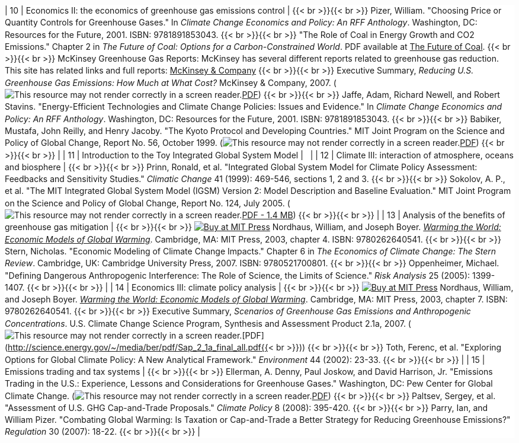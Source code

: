 | 10 | Economics II: the economics of greenhouse gas emissions control |  {{< br >}}{{< br >}} Pizer, William. "Choosing Price or Quantity Controls for Greenhouse Gases." In _Climate Change Economics and Policy: An RFF Anthology_. Washington, DC: Resources for the Future, 2001. ISBN: 9781891853043. {{< br >}}{{< br >}} "The Role of Coal in Energy Growth and CO2 Emissions." Chapter 2 in _The Future of Coal: Options for a Carbon-Constrained World_. PDF available at [The Future of Coal](http://web.mit.edu/coal/). {{< br >}}{{< br >}} McKinsey Greenhouse Gas Reports: McKinsey has several different reports related to greenhouse gas reduction. This site has related links and full reports: [McKinsey & Company](http://www.mckinsey.com/clientservice/ccsi/greenhousegas.asp) {{< br >}}{{< br >}} Executive Summary, _Reducing U.S. Greenhouse Gas Emissions: How Much at What Cost?_ McKinsey & Company, 2007. (![This resource may not render correctly in a screen reader.](/images/inacessible.gif)[PDF](http://www.mckinsey.com/clientservice/ccsi/pdf/Greenhouse_Gas_Emissions_Executive_Summary.pdf)) {{< br >}}{{< br >}} Jaffe, Adam, Richard Newell, and Robert Stavins. "Energy-Efficient Technologies and Climate Change Policies: Issues and Evidence." In _Climate Change Economics and Policy: An RFF Anthology_. Washington, DC: Resources for the Future, 2001. ISBN: 9781891853043. {{< br >}}{{< br >}} Babiker, Mustafa, John Reilly, and Henry Jacoby. "The Kyoto Protocol and Developing Countries." MIT Joint Program on the Science and Policy of Global Change, Report No. 56, October 1999. (![This resource may not render correctly in a screen reader.](/images/inacessible.gif)[PDF](http://web.mit.edu/globalchange/www/MITJPSPGC_Rpt56.pdf)) {{< br >}}{{< br >}}  |
| 11 | Introduction to the Toy Integrated Global System Model | &nbsp; |
| 12 | Climate III: interaction of atmosphere, oceans and biosphere |  {{< br >}}{{< br >}} Prinn, Ronald, et al. "Integrated Global System Model for Climate Policy Assessment: Feedbacks and Sensitivity Studies." _Climatic Change_ 41 (1999): 469-546, sections 1, 2 and 3. {{< br >}}{{< br >}} Sokolov, A. P., et al. "The MIT Integrated Global System Model (IGSM) Version 2: Model Description and Baseline Evaluation." MIT Joint Program on the Science and Policy of Global Change, Report No. 124, July 2005. (![This resource may not render correctly in a screen reader.](/images/inacessible.gif)[PDF - 1.4 MB](http://mit.edu/globalchange/www/MITJPSPGC_Rpt124.pdf)) {{< br >}}{{< br >}}  |
| 13 | Analysis of the benefits of greenhouse gas mitigation |  {{< br >}}{{< br >}} [![Buy at MIT Press](/images/mp_logo.gif)](https://mitpress.mit.edu/9780262640541) Nordhaus, William, and Joseph Boyer. [_Warming the World: Economic Models of Global Warming_](https://mitpress.mit.edu/9780262640541). Cambridge, MA: MIT Press, 2003, chapter 4. ISBN: 9780262640541. {{< br >}}{{< br >}} Stern, Nicholas. "Economic Modeling of Climate Change Impacts." Chapter 6 in _The Economics of Climate Change: The Stern Review_. Cambridge, UK: Cambridge University Press, 2007. ISBN: 9780521700801. {{< br >}}{{< br >}} Oppenheimer, Michael. "Defining Dangerous Anthropogenic Interference: The Role of Science, the Limits of Science." _Risk Analysis_ 25 (2005): 1399-1407. {{< br >}}{{< br >}}  |
| 14 | Economics III: climate policy analysis |  {{< br >}}{{< br >}} [![Buy at MIT Press](/images/mp_logo.gif)](https://mitpress.mit.edu/9780262640541) Nordhaus, William, and Joseph Boyer. [_Warming the World: Economic Models of Global Warming_](https://mitpress.mit.edu/9780262640541). Cambridge, MA: MIT Press, 2003, chapter 7. ISBN: 9780262640541. {{< br >}}{{< br >}} Executive Summary, _Scenarios of Greenhouse Gas Emissions and Anthropogenic Concentrations_. U.S. Climate Change Science Program, Synthesis and Assessment Product 2.1a, 2007. (![This resource may not render correctly in a screen reader.](/images/inacessible.gif)[PDF](http://science.energy.gov/~/media/ber/pdf/Sap_2_1a_final_all.pdf{{< br >}})) {{< br >}}{{< br >}} Toth, Ferenc, et al. "Exploring Options for Global Climate Policy: A New Analytical Framework." _Environment_ 44 (2002): 23-33. {{< br >}}{{< br >}}  |
| 15 | Emissions trading and tax systems |  {{< br >}}{{< br >}} Ellerman, A. Denny, Paul Joskow, and David Harrison, Jr. "Emissions Trading in the U.S.: Experience, Lessons and Considerations for Greenhouse Gases." Washington, DC: Pew Center for Global Climate Change. (![This resource may not render correctly in a screen reader.](/images/inacessible.gif)[PDF](http://web.mit.edu/globalchange/www/PewCtr_MIT_Rpt_Ellerman.pdf)) {{< br >}}{{< br >}} Paltsev, Sergey, et al. "Assessment of U.S. GHG Cap-and-Trade Proposals." _Climate Policy_ 8 (2008): 395-420. {{< br >}}{{< br >}} Parry, Ian, and William Pizer. "Combating Global Warming: Is Taxation or Cap-and-Trade a Better Strategy for Reducing Greenhouse Emissions?" _Regulation_ 30 (2007): 18-22. {{< br >}}{{< br >}}  |